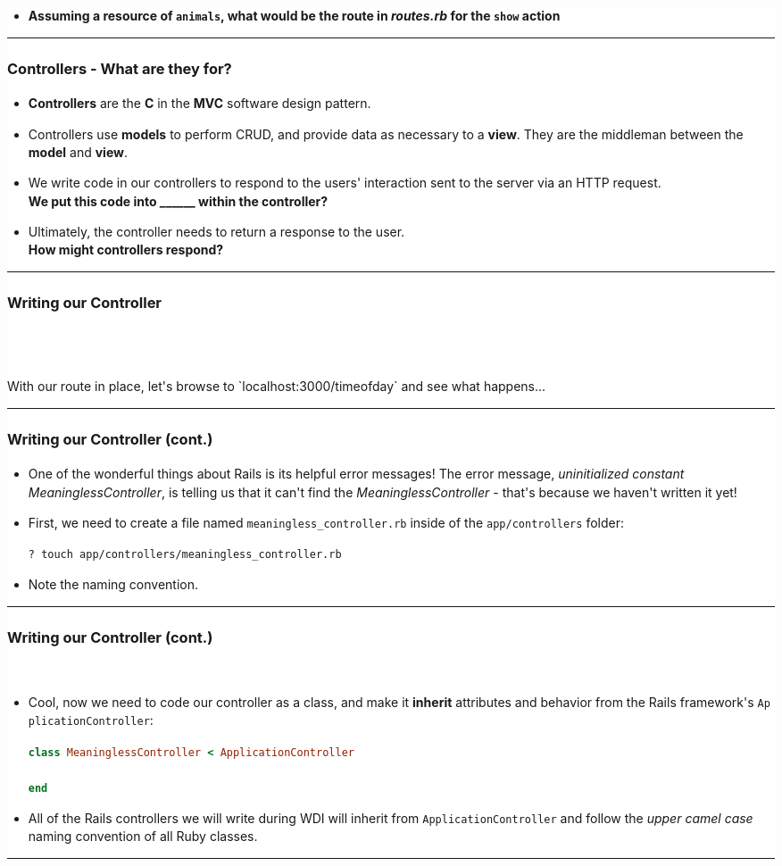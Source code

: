 - **Assuming a resource of `animals`, what would be the route in _routes.rb_ for the `show` action**

---
### Controllers - What are they for?

- **Controllers** are the **C** in the **MVC** software design pattern.

- Controllers use **models** to perform CRUD, and provide data as necessary to a **view**. They are the middleman between the **model** and **view**.

- We write code in our controllers to respond to the users' interaction sent to the server via an HTTP request.<br>**We put this code into ______ within the controller?**

- Ultimately, the controller needs to return a response to the user.<br>**How might controllers respond?**

---

### Writing our Controller
<br><br>
<p style="text-align:left">With our route in place, let's browse to `localhost:3000/timeofday` and see what happens...</p>

---

### Writing our Controller (cont.)

- One of the wonderful things about Rails is its helpful error messages! The error message, _uninitialized constant MeaninglessController_, is telling us that it can't find the _MeaninglessController_ - that's because we haven't written it yet!

- First, we need to create a file named `meaningless_controller.rb` inside of the `app/controllers` folder:

	```sh
	? touch app/controllers/meaningless_controller.rb
	```

- Note the naming convention.

---
### Writing our Controller (cont.)
<br>

- Cool, now we need to code our controller as a class, and make it **inherit** attributes and behavior from the Rails framework's `ApplicationController`:

	```ruby
	class MeaninglessController < ApplicationController
	
	end
	```

- All of the Rails controllers we will write during WDI will inherit from `ApplicationController` and follow the _upper camel case_ naming convention of all Ruby classes.

---